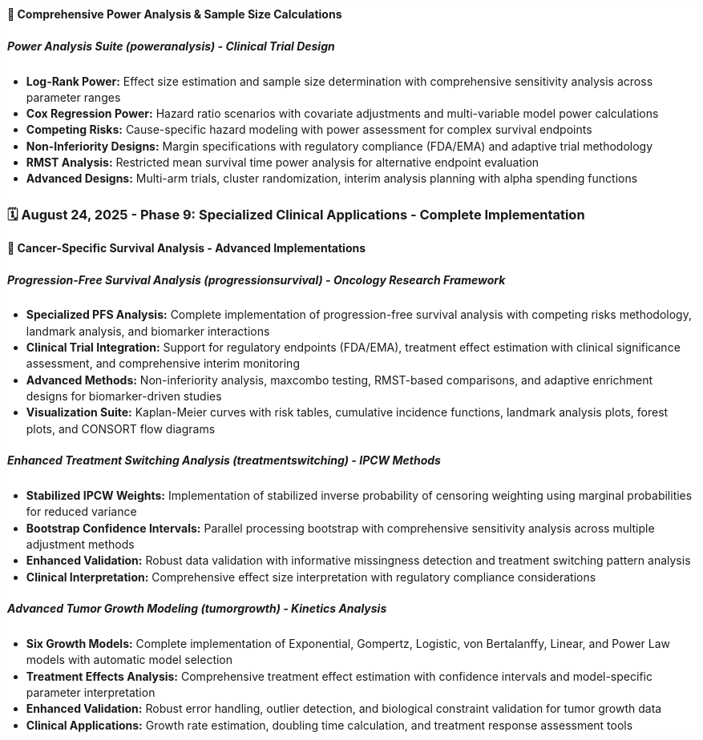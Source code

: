 #### 🎯 **Comprehensive Power Analysis & Sample Size Calculations**

##### **Power Analysis Suite (poweranalysis) - Clinical Trial Design**

* **Log-Rank Power:** Effect size estimation and sample size determination with comprehensive sensitivity analysis across parameter ranges
* **Cox Regression Power:** Hazard ratio scenarios with covariate adjustments and multi-variable model power calculations
* **Competing Risks:** Cause-specific hazard modeling with power assessment for complex survival endpoints
* **Non-Inferiority Designs:** Margin specifications with regulatory compliance (FDA/EMA) and adaptive trial methodology
* **RMST Analysis:** Restricted mean survival time power analysis for alternative endpoint evaluation
* **Advanced Designs:** Multi-arm trials, cluster randomization, interim analysis planning with alpha spending functions

### 🗓️ **August 24, 2025 - Phase 9: Specialized Clinical Applications - Complete Implementation**

#### 🎯 **Cancer-Specific Survival Analysis - Advanced Implementations**

##### **Progression-Free Survival Analysis (progressionsurvival) - Oncology Research Framework**

* **Specialized PFS Analysis:** Complete implementation of progression-free survival analysis with competing risks methodology, landmark analysis, and biomarker interactions
* **Clinical Trial Integration:** Support for regulatory endpoints (FDA/EMA), treatment effect estimation with clinical significance assessment, and comprehensive interim monitoring
* **Advanced Methods:** Non-inferiority analysis, maxcombo testing, RMST-based comparisons, and adaptive enrichment designs for biomarker-driven studies
* **Visualization Suite:** Kaplan-Meier curves with risk tables, cumulative incidence functions, landmark analysis plots, forest plots, and CONSORT flow diagrams

##### **Enhanced Treatment Switching Analysis (treatmentswitching) - IPCW Methods**

* **Stabilized IPCW Weights:** Implementation of stabilized inverse probability of censoring weighting using marginal probabilities for reduced variance
* **Bootstrap Confidence Intervals:** Parallel processing bootstrap with comprehensive sensitivity analysis across multiple adjustment methods
* **Enhanced Validation:** Robust data validation with informative missingness detection and treatment switching pattern analysis
* **Clinical Interpretation:** Comprehensive effect size interpretation with regulatory compliance considerations

##### **Advanced Tumor Growth Modeling (tumorgrowth) - Kinetics Analysis**

* **Six Growth Models:** Complete implementation of Exponential, Gompertz, Logistic, von Bertalanffy, Linear, and Power Law models with automatic model selection
* **Treatment Effects Analysis:** Comprehensive treatment effect estimation with confidence intervals and model-specific parameter interpretation
* **Enhanced Validation:** Robust error handling, outlier detection, and biological constraint validation for tumor growth data
* **Clinical Applications:** Growth rate estimation, doubling time calculation, and treatment response assessment tools
